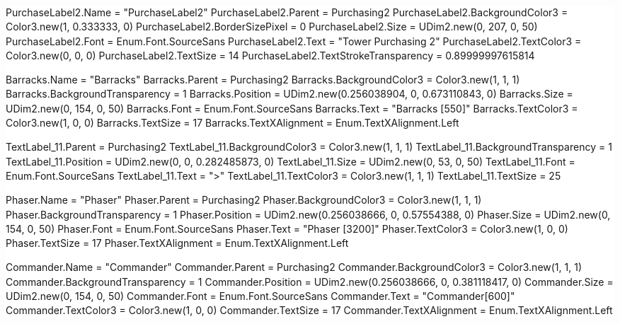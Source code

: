 PurchaseLabel2.Name = "PurchaseLabel2"
PurchaseLabel2.Parent = Purchasing2
PurchaseLabel2.BackgroundColor3 = Color3.new(1, 0.333333, 0)
PurchaseLabel2.BorderSizePixel = 0
PurchaseLabel2.Size = UDim2.new(0, 207, 0, 50)
PurchaseLabel2.Font = Enum.Font.SourceSans
PurchaseLabel2.Text = "Tower Purchasing 2"
PurchaseLabel2.TextColor3 = Color3.new(0, 0, 0)
PurchaseLabel2.TextSize = 14
PurchaseLabel2.TextStrokeTransparency = 0.89999997615814
 
Barracks.Name = "Barracks"
Barracks.Parent = Purchasing2
Barracks.BackgroundColor3 = Color3.new(1, 1, 1)
Barracks.BackgroundTransparency = 1
Barracks.Position = UDim2.new(0.256038904, 0, 0.673110843, 0)
Barracks.Size = UDim2.new(0, 154, 0, 50)
Barracks.Font = Enum.Font.SourceSans
Barracks.Text = "Barracks [550]"
Barracks.TextColor3 = Color3.new(1, 0, 0)
Barracks.TextSize = 17
Barracks.TextXAlignment = Enum.TextXAlignment.Left
 
TextLabel_11.Parent = Purchasing2
TextLabel_11.BackgroundColor3 = Color3.new(1, 1, 1)
TextLabel_11.BackgroundTransparency = 1
TextLabel_11.Position = UDim2.new(0, 0, 0.282485873, 0)
TextLabel_11.Size = UDim2.new(0, 53, 0, 50)
TextLabel_11.Font = Enum.Font.SourceSans
TextLabel_11.Text = ">"
TextLabel_11.TextColor3 = Color3.new(1, 1, 1)
TextLabel_11.TextSize = 25
 
Phaser.Name = "Phaser"
Phaser.Parent = Purchasing2
Phaser.BackgroundColor3 = Color3.new(1, 1, 1)
Phaser.BackgroundTransparency = 1
Phaser.Position = UDim2.new(0.256038666, 0, 0.57554388, 0)
Phaser.Size = UDim2.new(0, 154, 0, 50)
Phaser.Font = Enum.Font.SourceSans
Phaser.Text = "Phaser [3200]"
Phaser.TextColor3 = Color3.new(1, 0, 0)
Phaser.TextSize = 17
Phaser.TextXAlignment = Enum.TextXAlignment.Left
 
Commander.Name = "Commander"
Commander.Parent = Purchasing2
Commander.BackgroundColor3 = Color3.new(1, 1, 1)
Commander.BackgroundTransparency = 1
Commander.Position = UDim2.new(0.256038666, 0, 0.381118417, 0)
Commander.Size = UDim2.new(0, 154, 0, 50)
Commander.Font = Enum.Font.SourceSans
Commander.Text = "Commander[600]"
Commander.TextColor3 = Color3.new(1, 0, 0)
Commander.TextSize = 17
Commander.TextXAlignment = Enum.TextXAlignment.Left
 